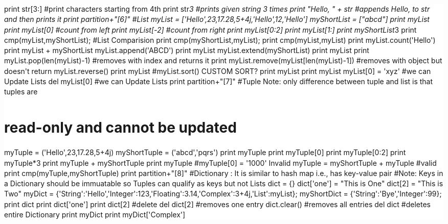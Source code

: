print str[3:]           #print characters starting from 4th
print str*3             #prints given string 3 times
print "Hello, " + str   #appends Hello, to str and then prints it
print partition+"[6]"
#List
myList = ['Hello',23,17.28,5+4j,'Hello',12,'Hello']
myShortList = ["abcd"]
print myList
print myList[0]   #count from left
print myList[-2]  #count from right
print myList[0:2]
print myList[1:]
print myShortList*3
print cmp(myList,myShortList); #List Comparision
print cmp(myShortList,myList);
print cmp(myList,myList)
print myList.count('Hello')
print myList + myShortList
myList.append('ABCD')
print myList
myList.extend(myShortList)
print myList
print myList.pop(len(myList)-1)             #removes with index and returns it
print myList.remove(myList[len(myList)-1])  #removes with object but doesn't return
myList.reverse()
print myList
#myList.sort() CUSTOM SORT?
print myList
print myList
myList[0] = 'xyz' #we can Update Lists
del myList[0]     #we can Update Lists
print partition+"[7]"
#Tuple   Note: only difference between tuple and list is that tuples are
#              read-only and cannot be updated
myTuple = ('Hello',23,17.28,5+4j)
myShortTuple = ('abcd','pqrs')
print myTuple
print myTuple[0]
print myTuple[0:2]
print myTuple*3
print myTuple + myShortTuple
print myTuple
#myTuple[0] = '1000' Invalid
myTuple = myShortTuple + myTuple #valid
print cmp(myTuple,myShortTuple)
print partition+"[8]"
#Dictionary : It is similar to hash map i.e., has key-value pair
#Note: Keys in a Dictionary should be immuatable so Tuples can qualify as keys but not Lists
dict = {}
dict['one'] = "This is One"
dict[2]     = "This is Two"
myDict = {'String':'Hello','Integer':123,'Floating':3.14,'Complex':3+4j,'List':myList};
myShortDict = {'String':'Bye','Integer':99};
print dict
print dict['one']
print dict[2]
#delete
del dict[2]  #removes one entry
dict.clear() #removes all entries
del dict     #deletes entire Dictionary
print myDict
print myDict['Complex']